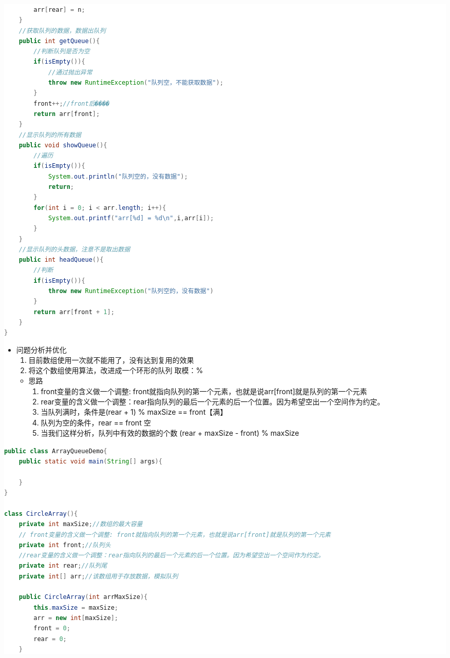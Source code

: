```java
        arr[rear] = n;
    }
    //获取队列的数据，数据出队列
    public int getQueue(){
        //判断队列是否为空
        if(isEmpty()){
            //通过抛出异常
            throw new RuntimeException("队列空，不能获取数据");
        }
        front++;//front后����
        return arr[front];
    }
    //显示队列的所有数据
    public void showQueue(){
        //遍历
        if(isEmpty()){
            System.out.println("队列空的，没有数据");
            return;
        }
        for(int i = 0; i < arr.length; i++){
            System.out.printf("arr[%d] = %d\n",i,arr[i]);
        }
    }
    //显示队列的头数据，注意不是取出数据
    public int headQueue(){
        //判断
        if(isEmpty()){
            throw new RuntimeException("队列空的，没有数据")
        }
        return arr[front + 1];
    }
}    
```
- 问题分析并优化
    1. 目前数组使用一次就不能用了，没有达到复用的效果
    2. 将这个数组使用算法，改进成一个环形的队列 取模：%
    - 思路
        1. front变量的含义做一个调整: front就指向队列的第一个元素，也就是说arr[front]就是队列的第一个元素
        2. rear变量的含义做一个调整：rear指向队列的最后一个元素的后一个位置。因为希望空出一个空间作为约定。
        3. 当队列满时，条件是(rear + 1) % maxSize == front【满】
        4. 队列为空的条件，rear == front 空
        5. 当我们这样分析，队列中有效的数据的个数 (rear + maxSize - front) % maxSize
```java
public class ArrayQueueDemo{
    public static void main(String[] args){

    }
}

class CircleArray(){
    private int maxSize;//数组的最大容量
    // front变量的含义做一个调整: front就指向队列的第一个元素，也就是说arr[front]就是队列的第一个元素
    private int front;//队列头
    //rear变量的含义做一个调整：rear指向队列的最后一个元素的后一个位置。因为希望空出一个空间作为约定。
    private int rear;//队列尾
    private int[] arr;//该数组用于存放数据，模拟队列
    
    public CircleArray(int arrMaxSize){
        this.maxSize = maxSize;
        arr = new int[maxSize];
        front = 0;
        rear = 0;
    }
```
